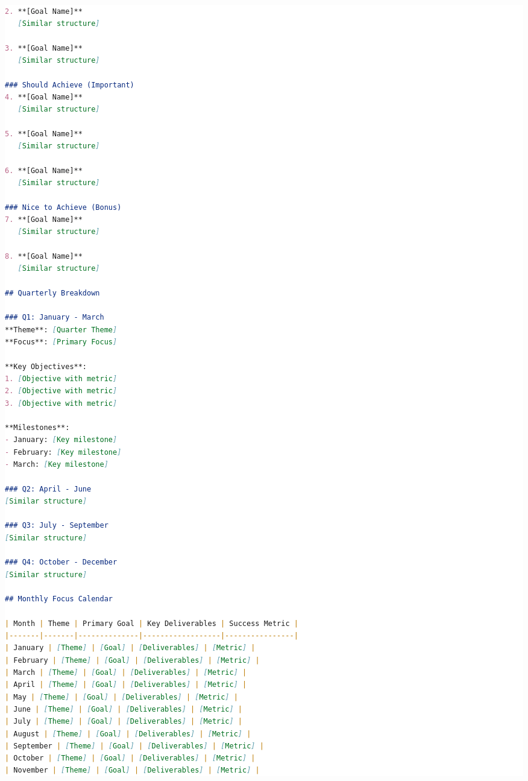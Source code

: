 ```markdown
2. **[Goal Name]**
   [Similar structure]

3. **[Goal Name]**
   [Similar structure]

### Should Achieve (Important)
4. **[Goal Name]**
   [Similar structure]

5. **[Goal Name]**
   [Similar structure]

6. **[Goal Name]**
   [Similar structure]

### Nice to Achieve (Bonus)
7. **[Goal Name]**
   [Similar structure]

8. **[Goal Name]**
   [Similar structure]

## Quarterly Breakdown

### Q1: January - March
**Theme**: [Quarter Theme]
**Focus**: [Primary Focus]

**Key Objectives**:
1. [Objective with metric]
2. [Objective with metric]
3. [Objective with metric]

**Milestones**:
- January: [Key milestone]
- February: [Key milestone]
- March: [Key milestone]

### Q2: April - June
[Similar structure]

### Q3: July - September
[Similar structure]

### Q4: October - December
[Similar structure]

## Monthly Focus Calendar

| Month | Theme | Primary Goal | Key Deliverables | Success Metric |
|-------|-------|--------------|------------------|----------------|
| January | [Theme] | [Goal] | [Deliverables] | [Metric] |
| February | [Theme] | [Goal] | [Deliverables] | [Metric] |
| March | [Theme] | [Goal] | [Deliverables] | [Metric] |
| April | [Theme] | [Goal] | [Deliverables] | [Metric] |
| May | [Theme] | [Goal] | [Deliverables] | [Metric] |
| June | [Theme] | [Goal] | [Deliverables] | [Metric] |
| July | [Theme] | [Goal] | [Deliverables] | [Metric] |
| August | [Theme] | [Goal] | [Deliverables] | [Metric] |
| September | [Theme] | [Goal] | [Deliverables] | [Metric] |
| October | [Theme] | [Goal] | [Deliverables] | [Metric] |
| November | [Theme] | [Goal] | [Deliverables] | [Metric] |
```